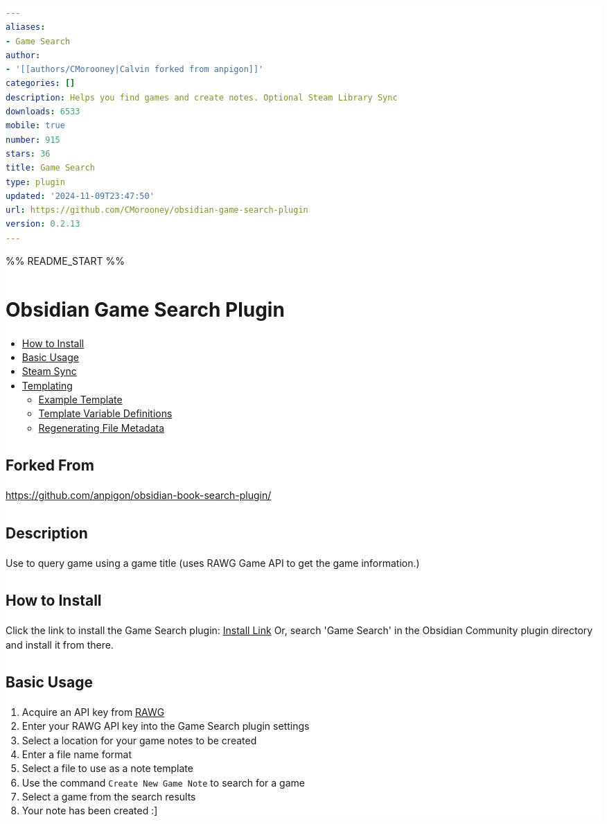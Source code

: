 ```yaml
---
aliases:
- Game Search
author:
- '[[authors/CMorooney|Calvin forked from anpigon]]'
categories: []
description: Helps you find games and create notes. Optional Steam Library Sync
downloads: 6533
mobile: true
number: 915
stars: 36
title: Game Search
type: plugin
updated: '2024-11-09T23:47:50'
url: https://github.com/CMorooney/obsidian-game-search-plugin
version: 0.2.13
---
```


%% README_START %%

# Obsidian Game Search Plugin

- [How to Install](#how-to-install)
- [Basic Usage](#basic-usage)
- [Steam Sync](#steam-sync)
- [Templating](#templating)
  - [Example Template](#example-template)
  - [Template Variable Definitions](#template-variables-definitions)
  - [Regenerating File Metadata](#regenerating-file-metadata)

## Forked From

https://github.com/anpigon/obsidian-book-search-plugin/

## Description

Use to query game using a game title (uses RAWG Game API to get the game information.)

## How to Install

Click the link to install the Game Search plugin: [Install Link](https://github.com/CMorooney/obsidian-game-search-plugin)
Or, search 'Game Search' in the Obsidian Community plugin directory and install it from there.

## Basic Usage

1. Acquire an API key from [RAWG](https://rawg.io/apidocs)
2. Enter your RAWG API key into the Game Search plugin settings
3. Select a location for your game notes to be created
4. Enter a file name format
5. Select a file to use as a note template
6. Use the command `Create New Game Note` to search for a game
7. Select a game from the search results
8. Your note has been created :]
